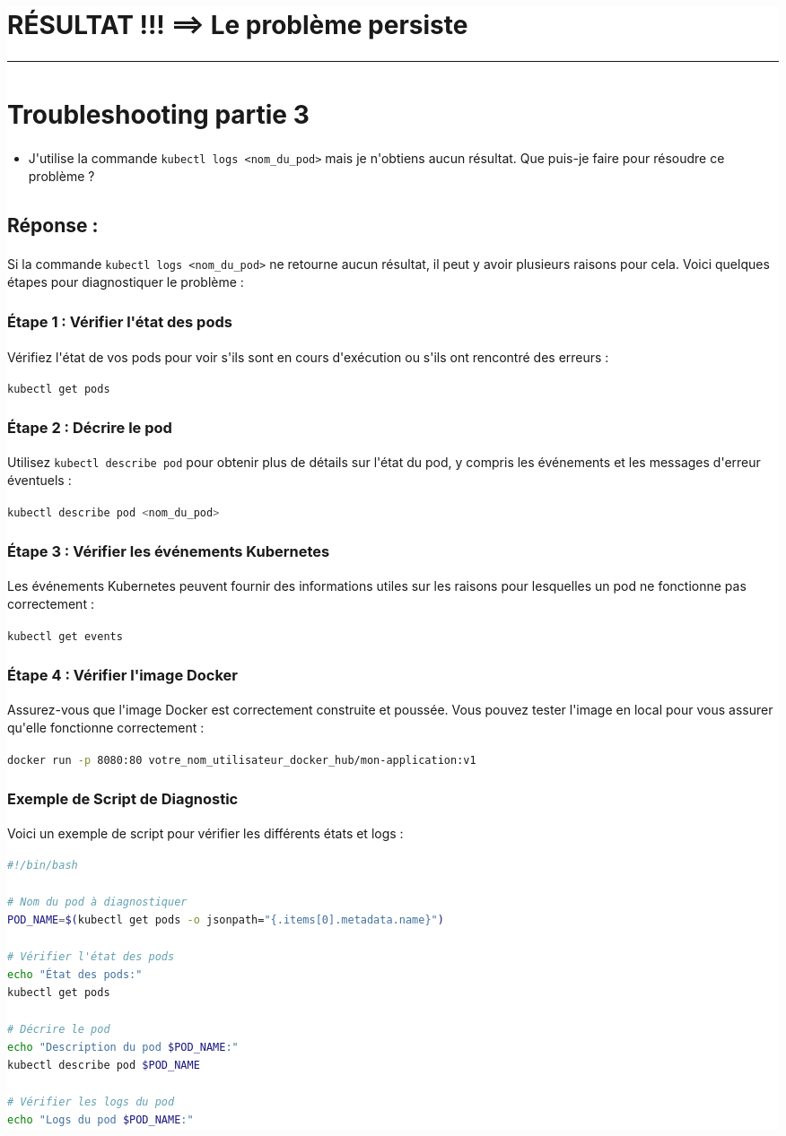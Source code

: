 # RÉSULTAT !!! ==> Le problème persiste

----
# Troubleshooting partie 3

- J'utilise la commande `kubectl logs <nom_du_pod>` mais je n'obtiens aucun résultat. Que puis-je faire pour résoudre ce problème ?

## Réponse : 

Si la commande `kubectl logs <nom_du_pod>` ne retourne aucun résultat, il peut y avoir plusieurs raisons pour cela. Voici quelques étapes pour diagnostiquer le problème :

### Étape 1 : Vérifier l'état des pods
Vérifiez l'état de vos pods pour voir s'ils sont en cours d'exécution ou s'ils ont rencontré des erreurs :

```bash
kubectl get pods
```

### Étape 2 : Décrire le pod
Utilisez `kubectl describe pod` pour obtenir plus de détails sur l'état du pod, y compris les événements et les messages d'erreur éventuels :

```bash
kubectl describe pod <nom_du_pod>
```

### Étape 3 : Vérifier les événements Kubernetes
Les événements Kubernetes peuvent fournir des informations utiles sur les raisons pour lesquelles un pod ne fonctionne pas correctement :

```bash
kubectl get events
```

### Étape 4 : Vérifier l'image Docker
Assurez-vous que l'image Docker est correctement construite et poussée. Vous pouvez tester l'image en local pour vous assurer qu'elle fonctionne correctement :

```bash
docker run -p 8080:80 votre_nom_utilisateur_docker_hub/mon-application:v1
```

### Exemple de Script de Diagnostic
Voici un exemple de script pour vérifier les différents états et logs :

```bash
#!/bin/bash

# Nom du pod à diagnostiquer
POD_NAME=$(kubectl get pods -o jsonpath="{.items[0].metadata.name}")

# Vérifier l'état des pods
echo "État des pods:"
kubectl get pods

# Décrire le pod
echo "Description du pod $POD_NAME:"
kubectl describe pod $POD_NAME

# Vérifier les logs du pod
echo "Logs du pod $POD_NAME:"
```